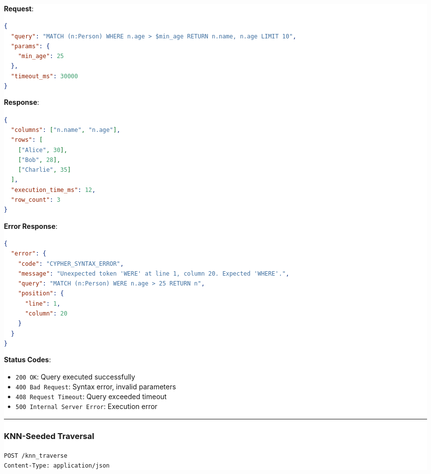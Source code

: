 **Request**:
```json
{
  "query": "MATCH (n:Person) WHERE n.age > $min_age RETURN n.name, n.age LIMIT 10",
  "params": {
    "min_age": 25
  },
  "timeout_ms": 30000
}
```

**Response**:
```json
{
  "columns": ["n.name", "n.age"],
  "rows": [
    ["Alice", 30],
    ["Bob", 28],
    ["Charlie", 35]
  ],
  "execution_time_ms": 12,
  "row_count": 3
}
```

**Error Response**:
```json
{
  "error": {
    "code": "CYPHER_SYNTAX_ERROR",
    "message": "Unexpected token 'WERE' at line 1, column 20. Expected 'WHERE'.",
    "query": "MATCH (n:Person) WERE n.age > 25 RETURN n",
    "position": {
      "line": 1,
      "column": 20
    }
  }
}
```

**Status Codes**:
- `200 OK`: Query executed successfully
- `400 Bad Request`: Syntax error, invalid parameters
- `408 Request Timeout`: Query exceeded timeout
- `500 Internal Server Error`: Execution error

---

### KNN-Seeded Traversal

```http
POST /knn_traverse
Content-Type: application/json
```

